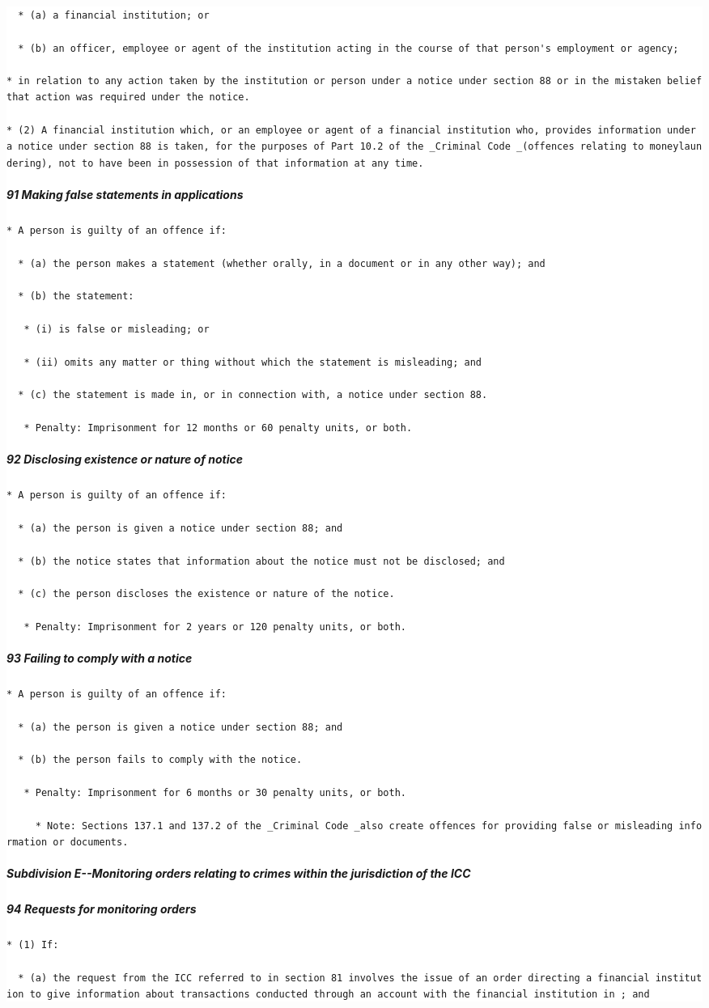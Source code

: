       * (a) a financial institution; or

      * (b) an officer, employee or agent of the institution acting in the course of that person's employment or agency;

    * in relation to any action taken by the institution or person under a notice under section 88 or in the mistaken belief that action was required under the notice.

    * (2) A financial institution which, or an employee or agent of a financial institution who, provides information under a notice under section 88 is taken, for the purposes of Part 10.2 of the _Criminal Code _(offences relating to moneylaundering), not to have been in possession of that information at any time.

##### 91  Making false statements in applications

    * A person is guilty of an offence if: 

      * (a) the person makes a statement (whether orally, in a document or in any other way); and

      * (b) the statement:

       * (i) is false or misleading; or

       * (ii) omits any matter or thing without which the statement is misleading; and

      * (c) the statement is made in, or in connection with, a notice under section 88.

       * Penalty: Imprisonment for 12 months or 60 penalty units, or both.

##### 92  Disclosing existence or nature of notice

    * A person is guilty of an offence if: 

      * (a) the person is given a notice under section 88; and

      * (b) the notice states that information about the notice must not be disclosed; and

      * (c) the person discloses the existence or nature of the notice.

       * Penalty: Imprisonment for 2 years or 120 penalty units, or both.

##### 93  Failing to comply with a notice

    * A person is guilty of an offence if: 

      * (a) the person is given a notice under section 88; and

      * (b) the person fails to comply with the notice.

       * Penalty: Imprisonment for 6 months or 30 penalty units, or both.

         * Note: Sections 137.1 and 137.2 of the _Criminal Code _also create offences for providing false or misleading information or documents.

##### Subdivision E--Monitoring orders relating to crimes within the jurisdiction of the ICC

##### 94  Requests for monitoring orders

    * (1) If:

      * (a) the request from the ICC referred to in section 81 involves the issue of an order directing a financial institution to give information about transactions conducted through an account with the financial institution in ; and

